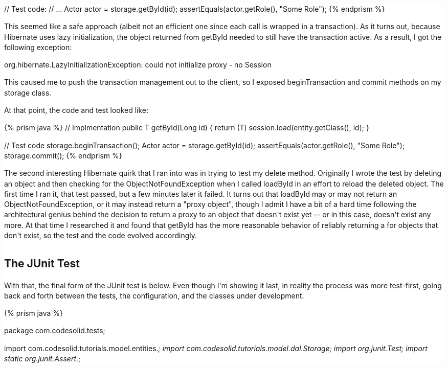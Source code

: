    // Test code:
   // ...
   Actor actor  = storage.getById(id);
   assertEquals(actor.getRole(), "Some Role");
{% endprism %}

This seemed like a safe approach (albeit not an efficient one since each call is wrapped in a transaction).  As it turns out, because Hibernate uses lazy initialization, the object returned from getById needed to still have the transaction active.  As a result, I got the following exception:

org.hibernate.LazyInitializationException: could not initialize proxy - no Session

This caused me to push the transaction management out to the client, so I exposed beginTransaction and commit methods on my storage class.

At that point, the code and test looked like:

{% prism java %}
// Implmentation
public T getById(Long id) {
    return (T) session.load(entity.getClass(), id);
}

// Test code
storage.beginTransaction();
Actor actor  = storage.getById(id);
assertEquals(actor.getRole(), "Some Role");
storage.commit();
{% endprism %}

The second interesting Hibernate quirk that I ran into was in trying to test my delete method.  Originally I wrote the test by deleting an object and then checking for the ObjectNotFoundException when I called loadById in an effort to reload the deleted object.  The first time I ran it, that test passed, but a few minutes later it failed.  It turns out that loadById may or may not return an ObjectNotFoundException, or it may instead return a "proxy object", though I admit I have a bit of a hard time following the architectural genius behind the decision to return a proxy to an object that doesn't exist yet -- or in this case, doesn't exist any more.  At that time I researched it and found that getById has the more reasonable behavior of reliably returning a for objects that don't exist, so the test and the code evolved accordingly.



<h2><a id="JUnit">The JUnit Test</a></h2>


With that, the final form of the JUnit test is below.  Even though I'm showing it last, in reality the process was more test-first, going back and forth between the tests, the configuration, and the classes under development.

{% prism java %}

package com.codesolid.tests;

import com.codesolid.tutorials.model.entities.*;
import com.codesolid.tutorials.model.dal.Storage;
import org.junit.Test;
import static org.junit.Assert.*;
